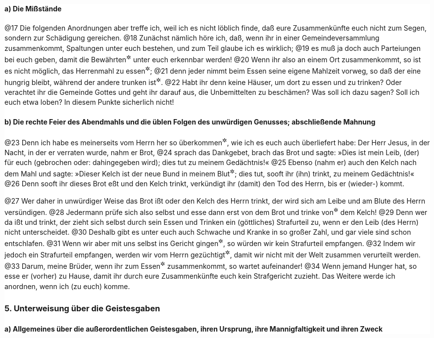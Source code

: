 #### a) Die Mißstände

@17 Die folgenden Anordnungen aber treffe ich, weil ich es nicht löblich finde, daß eure Zusammenkünfte euch nicht zum Segen, sondern zur Schädigung gereichen.
@18 Zunächst nämlich höre ich, daß, wenn ihr in einer Gemeindeversammlung zusammenkommt, Spaltungen unter euch bestehen, und zum Teil glaube ich es wirklich;
@19 es muß ja doch auch Parteiungen bei euch geben, damit die Bewährten<sup title="oder: Tüchtigen">&#x2732;</sup> unter euch erkennbar werden!
@20 Wenn ihr also an einem Ort zusammenkommt, so ist es nicht möglich, das Herrenmahl zu essen<sup title="= in rechter Weise halten">&#x2732;</sup>;
@21 denn jeder nimmt beim Essen seine eigene Mahlzeit vorweg, so daß der eine hungrig bleibt, während der andere trunken ist<sup title="oder: in Wein schlemmt">&#x2732;</sup>.
@22 Habt ihr denn keine Häuser, um dort zu essen und zu trinken? Oder verachtet ihr die Gemeinde Gottes und geht ihr darauf aus, die Unbemittelten zu beschämen? Was soll ich dazu sagen? Soll ich euch etwa loben? In diesem Punkte sicherlich nicht!

#### b) Die rechte Feier des Abendmahls und die üblen Folgen des unwürdigen Genusses; abschließende Mahnung

@23 Denn ich habe es meinerseits vom Herrn her so überkommen<sup title="= mitgeteilt erhalten">&#x2732;</sup>, wie ich es euch auch überliefert habe: Der Herr Jesus, in der Nacht, in der er verraten wurde, nahm er Brot,
@24 sprach das Dankgebet, brach das Brot und sagte: »Dies ist mein Leib, (der) für euch (gebrochen oder: dahingegeben wird); dies tut zu meinem Gedächtnis!«
@25 Ebenso (nahm er) auch den Kelch nach dem Mahl und sagte: »Dieser Kelch ist der neue Bund in meinem Blut<sup title="oder: durch mein Blut">&#x2732;</sup>; dies tut, sooft ihr (ihn) trinkt, zu meinem Gedächtnis!«
@26 Denn sooft ihr dieses Brot eßt und den Kelch trinkt, verkündigt ihr (damit) den Tod des Herrn, bis er (wieder-) kommt.

@27 Wer daher in unwürdiger Weise das Brot ißt oder den Kelch des Herrn trinkt, der wird sich am Leibe und am Blute des Herrn versündigen.
@28 Jedermann prüfe sich also selbst und esse dann erst von dem Brot und trinke von<sup title="oder: aus">&#x2732;</sup> dem Kelch!
@29 Denn wer da ißt und trinkt, der zieht sich selbst durch sein Essen und Trinken ein (göttliches) Strafurteil zu, wenn er den Leib (des Herrn) nicht unterscheidet.
@30 Deshalb gibt es unter euch auch Schwache und Kranke in so großer Zahl, und gar viele sind schon entschlafen.
@31 Wenn wir aber mit uns selbst ins Gericht gingen<sup title="= uns prüften">&#x2732;</sup>, so würden wir kein Strafurteil empfangen.
@32 Indem wir jedoch ein Strafurteil empfangen, werden wir vom Herrn gezüchtigt<sup title="= in Zucht genommen">&#x2732;</sup>, damit wir nicht mit der Welt zusammen verurteilt werden.
@33 Darum, meine Brüder, wenn ihr zum Essen<sup title="= zum heiligen Mahle">&#x2732;</sup> zusammenkommt, so wartet aufeinander!
@34 Wenn jemand Hunger hat, so esse er (vorher) zu Hause, damit ihr durch eure Zusammenkünfte euch kein Strafgericht zuzieht. Das Weitere werde ich anordnen, wenn ich (zu euch) komme.

### 5. Unterweisung über die Geistesgaben

#### a) Allgemeines über die außerordentlichen Geistesgaben, ihren Ursprung, ihre Mannigfaltigkeit und ihren Zweck
